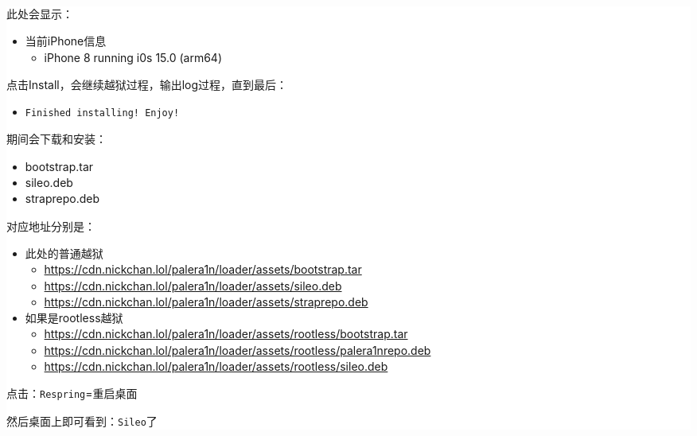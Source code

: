 此处会显示：

* 当前iPhone信息
  * iPhone 8 running i0s 15.0 (arm64)

点击Install，会继续越狱过程，输出log过程，直到最后：

* `Finished installing! Enjoy!`

期间会下载和安装：

* bootstrap.tar
* sileo.deb
* straprepo.deb

对应地址分别是：

* 此处的普通越狱
  * https://cdn.nickchan.lol/palera1n/loader/assets/bootstrap.tar
  * https://cdn.nickchan.lol/palera1n/loader/assets/sileo.deb
  * https://cdn.nickchan.lol/palera1n/loader/assets/straprepo.deb
* 如果是rootless越狱
  * https://cdn.nickchan.lol/palera1n/loader/assets/rootless/bootstrap.tar
  * https://cdn.nickchan.lol/palera1n/loader/assets/rootless/palera1nrepo.deb
  * https://cdn.nickchan.lol/palera1n/loader/assets/rootless/sileo.deb

点击：`Respring`=重启桌面

然后桌面上即可看到：`Sileo`了
